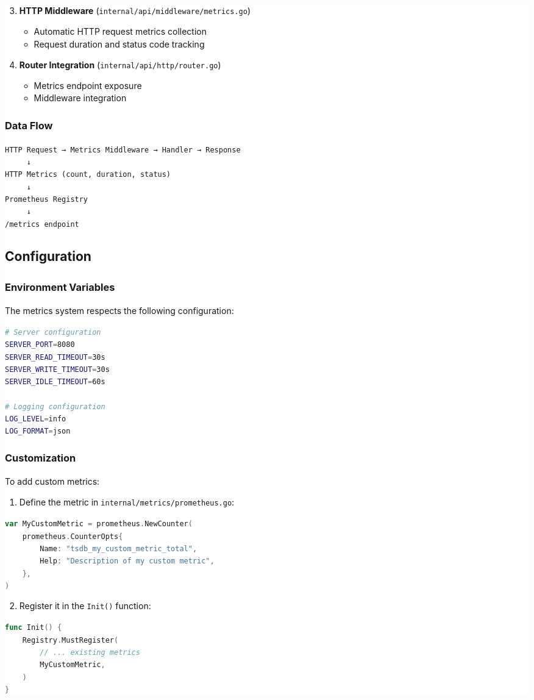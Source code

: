 3. **HTTP Middleware** (`internal/api/middleware/metrics.go`)
   - Automatic HTTP request metrics collection
   - Request duration and status code tracking

4. **Router Integration** (`internal/api/http/router.go`)
   - Metrics endpoint exposure
   - Middleware integration

### Data Flow

```
HTTP Request → Metrics Middleware → Handler → Response
     ↓
HTTP Metrics (count, duration, status)
     ↓
Prometheus Registry
     ↓
/metrics endpoint
```

## Configuration

### Environment Variables

The metrics system respects the following configuration:

```bash
# Server configuration
SERVER_PORT=8080
SERVER_READ_TIMEOUT=30s
SERVER_WRITE_TIMEOUT=30s
SERVER_IDLE_TIMEOUT=60s

# Logging configuration
LOG_LEVEL=info
LOG_FORMAT=json
```

### Customization

To add custom metrics:

1. Define the metric in `internal/metrics/prometheus.go`:
```go
var MyCustomMetric = prometheus.NewCounter(
    prometheus.CounterOpts{
        Name: "tsdb_my_custom_metric_total",
        Help: "Description of my custom metric",
    },
)
```

2. Register it in the `Init()` function:
```go
func Init() {
    Registry.MustRegister(
        // ... existing metrics
        MyCustomMetric,
    )
}
```
